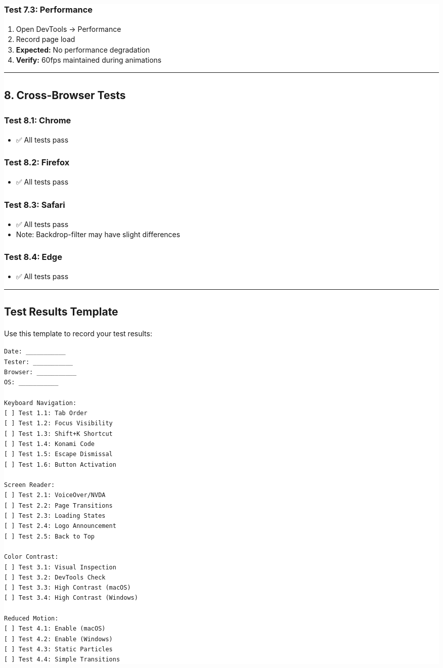 ### Test 7.3: Performance
1. Open DevTools → Performance
2. Record page load
3. **Expected:** No performance degradation
4. **Verify:** 60fps maintained during animations

---

## 8. Cross-Browser Tests

### Test 8.1: Chrome
- ✅ All tests pass

### Test 8.2: Firefox
- ✅ All tests pass

### Test 8.3: Safari
- ✅ All tests pass
- Note: Backdrop-filter may have slight differences

### Test 8.4: Edge
- ✅ All tests pass

---

## Test Results Template

Use this template to record your test results:

```
Date: ___________
Tester: ___________
Browser: ___________
OS: ___________

Keyboard Navigation:
[ ] Test 1.1: Tab Order
[ ] Test 1.2: Focus Visibility
[ ] Test 1.3: Shift+K Shortcut
[ ] Test 1.4: Konami Code
[ ] Test 1.5: Escape Dismissal
[ ] Test 1.6: Button Activation

Screen Reader:
[ ] Test 2.1: VoiceOver/NVDA
[ ] Test 2.2: Page Transitions
[ ] Test 2.3: Loading States
[ ] Test 2.4: Logo Announcement
[ ] Test 2.5: Back to Top

Color Contrast:
[ ] Test 3.1: Visual Inspection
[ ] Test 3.2: DevTools Check
[ ] Test 3.3: High Contrast (macOS)
[ ] Test 3.4: High Contrast (Windows)

Reduced Motion:
[ ] Test 4.1: Enable (macOS)
[ ] Test 4.2: Enable (Windows)
[ ] Test 4.3: Static Particles
[ ] Test 4.4: Simple Transitions

```